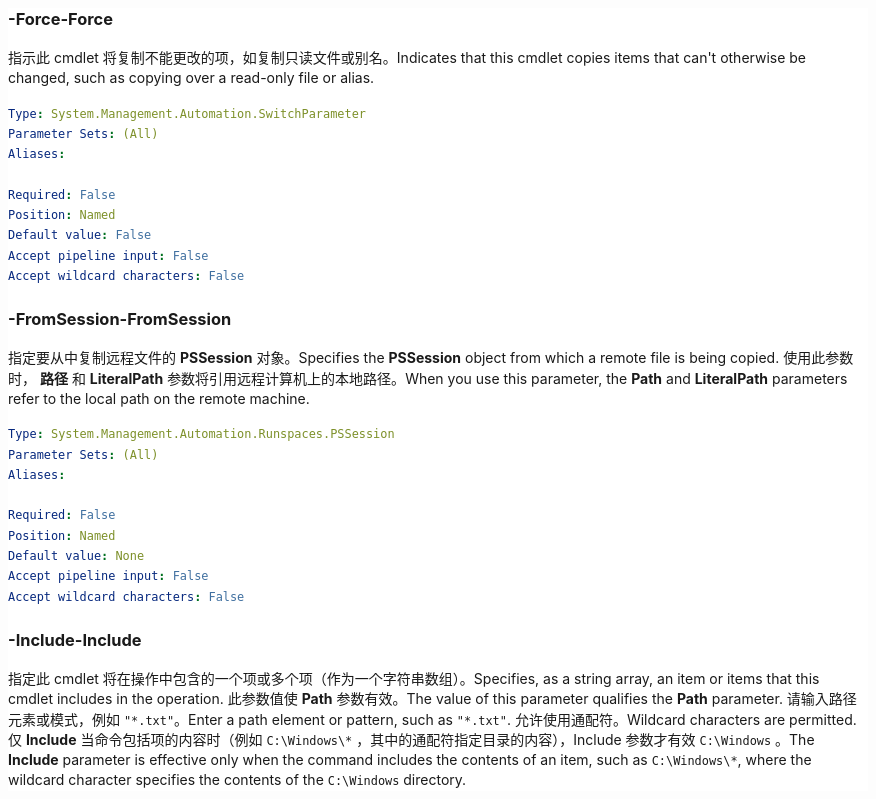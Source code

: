 ### <span data-ttu-id="8d471-201">-Force</span><span class="sxs-lookup"><span data-stu-id="8d471-201">-Force</span></span>

<span data-ttu-id="8d471-202">指示此 cmdlet 将复制不能更改的项，如复制只读文件或别名。</span><span class="sxs-lookup"><span data-stu-id="8d471-202">Indicates that this cmdlet copies items that can't otherwise be changed, such as copying over a read-only file or alias.</span></span>

```yaml
Type: System.Management.Automation.SwitchParameter
Parameter Sets: (All)
Aliases:

Required: False
Position: Named
Default value: False
Accept pipeline input: False
Accept wildcard characters: False
```

### <span data-ttu-id="8d471-203">-FromSession</span><span class="sxs-lookup"><span data-stu-id="8d471-203">-FromSession</span></span>

<span data-ttu-id="8d471-204">指定要从中复制远程文件的 **PSSession** 对象。</span><span class="sxs-lookup"><span data-stu-id="8d471-204">Specifies the **PSSession** object from which a remote file is being copied.</span></span> <span data-ttu-id="8d471-205">使用此参数时， **路径** 和 **LiteralPath** 参数将引用远程计算机上的本地路径。</span><span class="sxs-lookup"><span data-stu-id="8d471-205">When you use this parameter, the **Path** and **LiteralPath** parameters refer to the local path on the remote machine.</span></span>

```yaml
Type: System.Management.Automation.Runspaces.PSSession
Parameter Sets: (All)
Aliases:

Required: False
Position: Named
Default value: None
Accept pipeline input: False
Accept wildcard characters: False
```

### <span data-ttu-id="8d471-206">-Include</span><span class="sxs-lookup"><span data-stu-id="8d471-206">-Include</span></span>

<span data-ttu-id="8d471-207">指定此 cmdlet 将在操作中包含的一个项或多个项（作为一个字符串数组）。</span><span class="sxs-lookup"><span data-stu-id="8d471-207">Specifies, as a string array, an item or items that this cmdlet includes in the operation.</span></span> <span data-ttu-id="8d471-208">此参数值使 **Path** 参数有效。</span><span class="sxs-lookup"><span data-stu-id="8d471-208">The value of this parameter qualifies the **Path** parameter.</span></span> <span data-ttu-id="8d471-209">请输入路径元素或模式，例如 `"*.txt"`。</span><span class="sxs-lookup"><span data-stu-id="8d471-209">Enter a path element or pattern, such as `"*.txt"`.</span></span> <span data-ttu-id="8d471-210">允许使用通配符。</span><span class="sxs-lookup"><span data-stu-id="8d471-210">Wildcard characters are permitted.</span></span> <span data-ttu-id="8d471-211">仅 **Include** 当命令包括项的内容时（例如 `C:\Windows\*` ，其中的通配符指定目录的内容），Include 参数才有效 `C:\Windows` 。</span><span class="sxs-lookup"><span data-stu-id="8d471-211">The **Include** parameter is effective only when the command includes the contents of an item, such as `C:\Windows\*`, where the wildcard character specifies the contents of the `C:\Windows` directory.</span></span>
